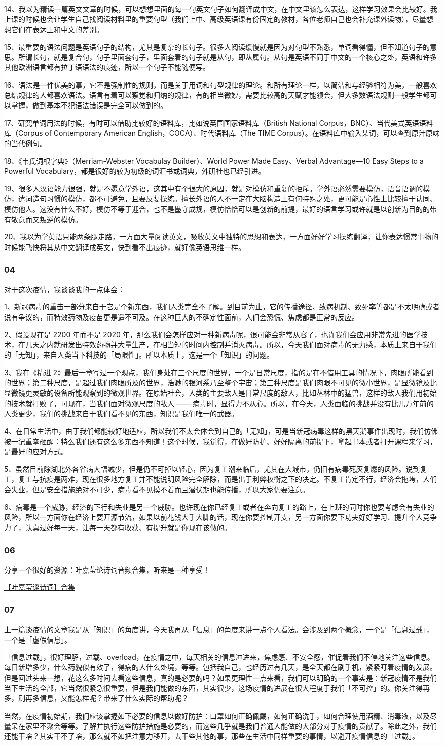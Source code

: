 14、我以为精读一篇英文文章的时候，可以想想里面的每一句英文句子如何翻译成中文，在中文里该怎么表达，这样学习效果会比较好。我上课的时候也会让学生自己找阅读材料里的重要句型（我们上中、高级英语课有份固定的教材，各位老师自己也会补充课外读物），尽量想想它们在表达上和中文的差别。

15、最重要的语法问题是英语句子的结构，尤其是复杂的长句子。很多人阅读缓慢就是因为对句型不熟悉，单词看得懂，但不知道句子的意思。所谓长句，就是复合句，句子里面套句子，里面套着的句子就是从句，即从属句。从句是英语不同于中文的一个核心之处，英语和许多其他欧洲语言都有拉丁语语法的痕迹，所以一个句子不能随便写。

16、语法是一件优美的事，它不是强制性的规则，而是关于用词和句型规律的理论。和所有理论一样，以简洁和与经验相符为美，一般喜欢总结规律的人都喜欢语法。语言有着可以察觉和归纳的规律，有的相当微妙，需要比较高的天赋才能领会，但大多数语法规则一般学生都可以掌握，做到基本不犯语法错误是完全可以做到的。

17、研究单词用法的时候，有时可以借助比较好的语料库，比如说英国国家语料库（British National Corpus，BNC）、当代美式英语语料库（Corpus of Contemporary American English，COCA）、时代语料库（The TIME Corpus）。在语料库中输入某词，可以查到原汁原味的当代例句。

18、《韦氏词根字典》（Merriam-Webster Vocabulay Builder）、World Power Made Easy、Verbal Advantage—10 Easy Steps to a Powerful Vocabulary，都是很好的较为初级的词汇书或词典，外研社也已经引进。

19、很多人汉语能力很强，就是不愿意学外语，这其中有个很大的原因，就是对模仿和重复的拒斥。学外语必然需要模仿，语音语调的模仿，遣词造句习惯的模仿，都不可避免，且要反复操练。擅长外语的人不一定在大脑构造上有何特殊之处，更可能是心性上比较擅于认同、模仿他人。这没有什么不好，模仿不等于迎合，也不是墨守成规，模仿恰恰可以是创新的前提，最好的语言学习或许就是以创新为目的的带有敬意而又叛逆的模仿。

20、我以为学英语只能两条腿走路，一方面大量阅读英文，吸收英文中独特的思想和表达，一方面好好学习操练翻译，让你表达惯常事物的时候能飞快将其从中文翻译成英文，快到看不出痕迹，就好像英语思维一样。

### 04

对于这次疫情，我谈谈我的一点体会：

1、新冠病毒的重击一部分来自于它是个新东西，我们人类完全不了解。到目前为止，它的传播途径、致病机制、致死率等都是不太明确或者说有争议的，而特效药物及疫苗更是遥不可及。在这种巨大的不确定性面前，人们会恐慌、焦虑都是正常的反应。

2、假设现在是 2200 年而不是 2020 年，那么我们会怎样应对一种新病毒呢，很可能会非常从容了，也许我们会应用非常先进的医学技术，在几天之内就研发出特效药物并大量生产，在相当短的时间内控制并消灭病毒。所以，今天我们面对病毒的无力感，本质上来自于我们的「无知」，来自人类当下科技的「局限性」。所以本质上，这是一个「知识」的问题。

3、我在《精进 2》最后一章写过一个观点，我们身处在三个尺度的世界，一个是日常尺度，指的是在不借用工具的情况下，肉眼所能看到的世界；第二种尺度，是超过我们肉眼所及的世界，浩渺的银河系乃至整个宇宙；第三种尺度是我们肉眼不可见的微小世界，是显微镜及比显微镜更灵敏的设备所能观察到的微观世界。在原始社会，人类的主要敌人是日常尺度的敌人，比如丛林中的猛兽，这样的敌人我们用初始的技术就打败了，可现在，当我们面对微观尺度的敌人 —— 病毒时，显得力不从心。所以，在今天，人类面临的挑战并没有比几万年前的人类更少，我们的挑战来自于我们看不见的东西，知识是我们唯一的武器。

4、在日常生活中，由于我们都能较好地适应，所以我们不太会体会到自己的「无知」，可是当新冠病毒这样的黑天鹅事件出现时，我们仿佛被一记重拳砸醒：特么我们还有这么多东西不知道！这个时候，我觉得，在做好防护、好好隔离的前提下，拿起书本或者打开课程来学习，是最好的应对方式。

5、虽然目前除湖北外各省病大幅减少，但是仍不可掉以轻心，因为复工潮来临后，尤其在大城市，仍旧有病毒死灰复燃的风险。说到复工，复工与抗疫是两难，现在很多地方复工并不能说明风险完全解除，而是出于利弊权衡之下的决定。不复工肯定不行，经济会拖垮，人们会失业，但是安全措施绝对不可少，病毒看不见摸不着而且潜伏期也能传播，所以大家仍要注意。

6、病毒是一个威胁，经济的下行和失业是另一个威胁。也许现在你已经复工或者在奔向复工的路上，在上班的同时你也要考虑会有失业的风险，所以一方面你在经济上要开源节流，如果以前花钱大手大脚的话，现在你要控制开支，另一方面你要下功夫好好学习、提升个人竞争力了，认真过好每一天，让每一天都有收获、有提升就是你现在该做的。

### 06

分享一个很好的资源：叶嘉莹论诗词音频合集，听来是一种享受！

[【叶嘉莹谈诗词】合集](https://mp.weixin.qq.com/s/Civn4k4ml7vH1SmOta6sQA)

### 07

上一篇谈疫情的文章我是从「知识」的角度讲，今天我再从「信息」的角度来讲一点个人看法。会涉及到两个概念，一个是「信息过载」，一个是「虚假信息」。

「信息过载」，很好理解，过载、overload，在疫情之中，每天相关的信息冲进来，焦虑感、不安全感，催促着我们不停地关注这些信息。每日新增多少，什么药貌似有效了，得病的人什么处境，等等。包括我自己，也经历过有几天，是全天都在刷手机，紧紧盯着疫情的发展。但是回过头来一想，花这么多时间去看这些信息，真的是必要的吗？如果更理性一点来看，我们可以明确的一个事实是：新冠疫情不是我们当下生活的全部，它当然很紧急很重要，但是我们能做的东西，其实很少，这场疫情的进展在很大程度于我们「不可控」的。你关注得再多，刷再多信息，又能怎样呢？带来了什么实际的帮助呢？

当然，在疫情初始期，我们应该掌握如下必要的信息以做好防护：口罩如何正确佩戴，如何正确洗手，如何合理使用酒精、消毒液，以及尽量呆在家里不聚会等等。了解并执行这些防护措施是必要的，而这些几乎就是我们普通人能做的大部分对于疫情的贡献了。除此之外，我们还能干啥？其实干不了啥，那么就不如把注意力移开，去干些其他的事，那些在生活中同样重要的事情，以避开疫情信息的「过载」。
